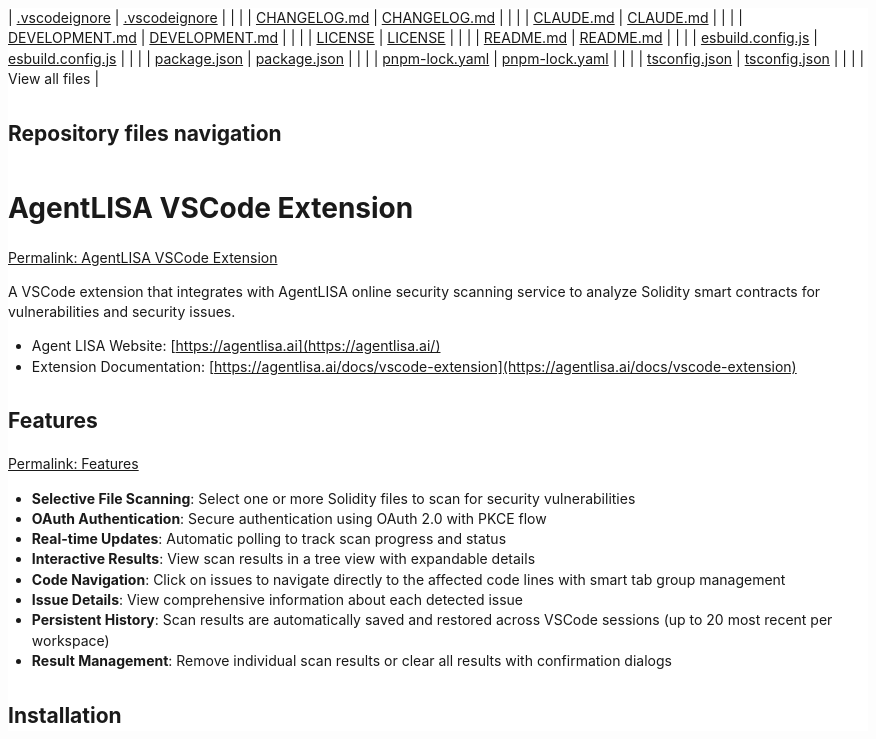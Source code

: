 | [.vscodeignore](https://github.com/agentlisa/vscode-extension/blob/main/.vscodeignore ".vscodeignore") | [.vscodeignore](https://github.com/agentlisa/vscode-extension/blob/main/.vscodeignore ".vscodeignore") |  |  |
| [CHANGELOG.md](https://github.com/agentlisa/vscode-extension/blob/main/CHANGELOG.md "CHANGELOG.md") | [CHANGELOG.md](https://github.com/agentlisa/vscode-extension/blob/main/CHANGELOG.md "CHANGELOG.md") |  |  |
| [CLAUDE.md](https://github.com/agentlisa/vscode-extension/blob/main/CLAUDE.md "CLAUDE.md") | [CLAUDE.md](https://github.com/agentlisa/vscode-extension/blob/main/CLAUDE.md "CLAUDE.md") |  |  |
| [DEVELOPMENT.md](https://github.com/agentlisa/vscode-extension/blob/main/DEVELOPMENT.md "DEVELOPMENT.md") | [DEVELOPMENT.md](https://github.com/agentlisa/vscode-extension/blob/main/DEVELOPMENT.md "DEVELOPMENT.md") |  |  |
| [LICENSE](https://github.com/agentlisa/vscode-extension/blob/main/LICENSE "LICENSE") | [LICENSE](https://github.com/agentlisa/vscode-extension/blob/main/LICENSE "LICENSE") |  |  |
| [README.md](https://github.com/agentlisa/vscode-extension/blob/main/README.md "README.md") | [README.md](https://github.com/agentlisa/vscode-extension/blob/main/README.md "README.md") |  |  |
| [esbuild.config.js](https://github.com/agentlisa/vscode-extension/blob/main/esbuild.config.js "esbuild.config.js") | [esbuild.config.js](https://github.com/agentlisa/vscode-extension/blob/main/esbuild.config.js "esbuild.config.js") |  |  |
| [package.json](https://github.com/agentlisa/vscode-extension/blob/main/package.json "package.json") | [package.json](https://github.com/agentlisa/vscode-extension/blob/main/package.json "package.json") |  |  |
| [pnpm-lock.yaml](https://github.com/agentlisa/vscode-extension/blob/main/pnpm-lock.yaml "pnpm-lock.yaml") | [pnpm-lock.yaml](https://github.com/agentlisa/vscode-extension/blob/main/pnpm-lock.yaml "pnpm-lock.yaml") |  |  |
| [tsconfig.json](https://github.com/agentlisa/vscode-extension/blob/main/tsconfig.json "tsconfig.json") | [tsconfig.json](https://github.com/agentlisa/vscode-extension/blob/main/tsconfig.json "tsconfig.json") |  |  |
| View all files |

## Repository files navigation

# AgentLISA VSCode Extension

[Permalink: AgentLISA VSCode Extension](https://github.com/agentlisa/vscode-extension#agentlisa-vscode-extension)

A VSCode extension that integrates with AgentLISA online security scanning service to analyze Solidity smart contracts for vulnerabilities and security issues.

- Agent LISA Website: [https://agentlisa.ai](https://agentlisa.ai/)
- Extension Documentation: [https://agentlisa.ai/docs/vscode-extension](https://agentlisa.ai/docs/vscode-extension)

## Features

[Permalink: Features](https://github.com/agentlisa/vscode-extension#features)

- **Selective File Scanning**: Select one or more Solidity files to scan for security vulnerabilities
- **OAuth Authentication**: Secure authentication using OAuth 2.0 with PKCE flow
- **Real-time Updates**: Automatic polling to track scan progress and status
- **Interactive Results**: View scan results in a tree view with expandable details
- **Code Navigation**: Click on issues to navigate directly to the affected code lines with smart tab group management
- **Issue Details**: View comprehensive information about each detected issue
- **Persistent History**: Scan results are automatically saved and restored across VSCode sessions (up to 20 most recent per workspace)
- **Result Management**: Remove individual scan results or clear all results with confirmation dialogs

## Installation
